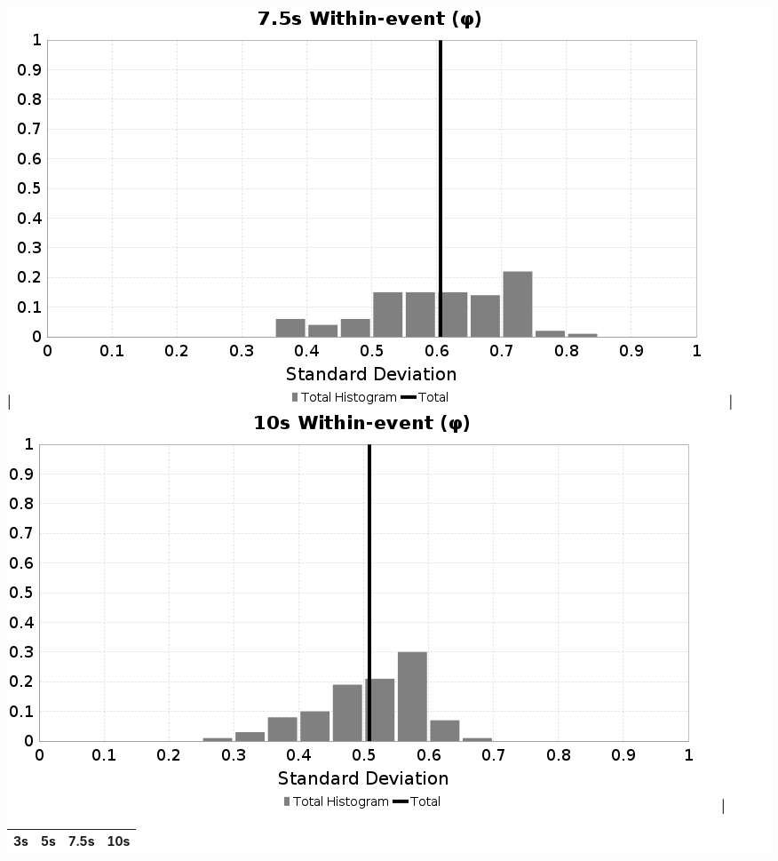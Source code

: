 | ![7.5s](resources/within_event_m6.5_40km_7.5s_hist.png) | ![10s](resources/within_event_m6.5_40km_10s_hist.png) |

| 3s | 5s | 7.5s | 10s |
|-----|-----|-----|-----|